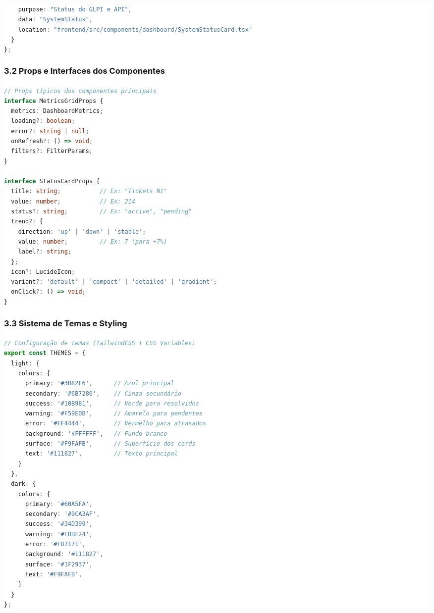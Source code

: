 ```typescript
    purpose: "Status do GLPI e API",
    data: "SystemStatus",
    location: "frontend/src/components/dashboard/SystemStatusCard.tsx"
  }
};
```

### **3.2 Props e Interfaces dos Componentes**

```typescript
// Props típicos dos componentes principais
interface MetricsGridProps {
  metrics: DashboardMetrics;
  loading?: boolean;
  error?: string | null;
  onRefresh?: () => void;
  filters?: FilterParams;
}

interface StatusCardProps {
  title: string;           // Ex: "Tickets N1"
  value: number;           // Ex: 214
  status?: string;         // Ex: "active", "pending"
  trend?: {
    direction: 'up' | 'down' | 'stable';
    value: number;         // Ex: 7 (para +7%)
    label?: string;
  };
  icon?: LucideIcon;
  variant?: 'default' | 'compact' | 'detailed' | 'gradient';
  onClick?: () => void;
}
```

### **3.3 Sistema de Temas e Styling**

```typescript
// Configuração de temas (TailwindCSS + CSS Variables)
export const THEMES = {
  light: {
    colors: {
      primary: '#3B82F6',      // Azul principal
      secondary: '#6B7280',    // Cinza secundário
      success: '#10B981',      // Verde para resolvidos
      warning: '#F59E0B',      // Amarelo para pendentes
      error: '#EF4444',        // Vermelho para atrasados
      background: '#FFFFFF',   // Fundo branco
      surface: '#F9FAFB',      // Superfície dos cards
      text: '#111827',         // Texto principal
    }
  },
  dark: {
    colors: {
      primary: '#60A5FA',
      secondary: '#9CA3AF', 
      success: '#34D399',
      warning: '#FBBF24',
      error: '#F87171',
      background: '#111827',
      surface: '#1F2937',
      text: '#F9FAFB',
    }
  }
};
```
